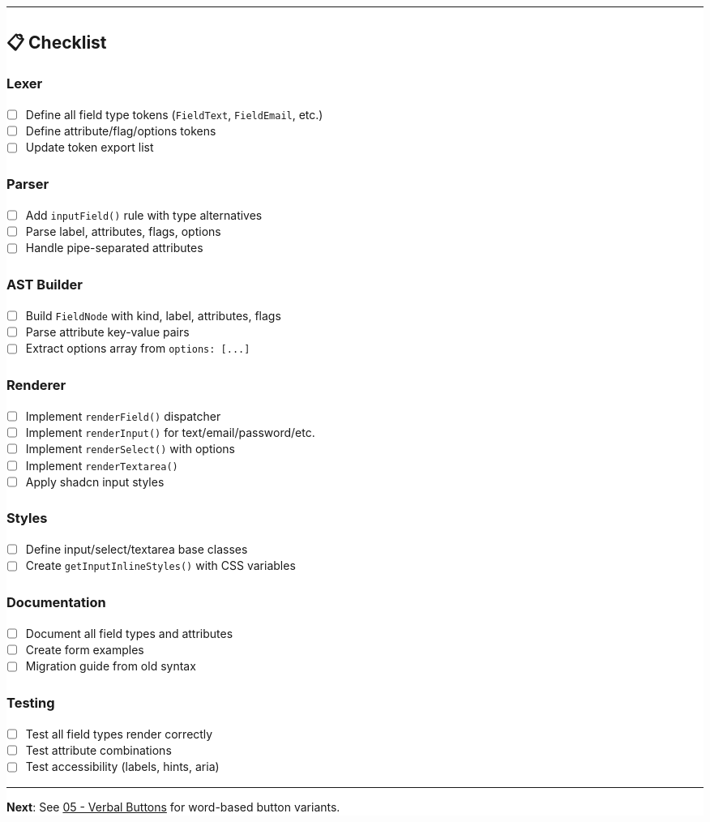 ```dsl
```

---

## 📋 Checklist

### Lexer
- [ ] Define all field type tokens (`FieldText`, `FieldEmail`, etc.)
- [ ] Define attribute/flag/options tokens
- [ ] Update token export list

### Parser
- [ ] Add `inputField()` rule with type alternatives
- [ ] Parse label, attributes, flags, options
- [ ] Handle pipe-separated attributes

### AST Builder
- [ ] Build `FieldNode` with kind, label, attributes, flags
- [ ] Parse attribute key-value pairs
- [ ] Extract options array from `options: [...]`

### Renderer
- [ ] Implement `renderField()` dispatcher
- [ ] Implement `renderInput()` for text/email/password/etc.
- [ ] Implement `renderSelect()` with options
- [ ] Implement `renderTextarea()`
- [ ] Apply shadcn input styles

### Styles
- [ ] Define input/select/textarea base classes
- [ ] Create `getInputInlineStyles()` with CSS variables

### Documentation
- [ ] Document all field types and attributes
- [ ] Create form examples
- [ ] Migration guide from old syntax

### Testing
- [ ] Test all field types render correctly
- [ ] Test attribute combinations
- [ ] Test accessibility (labels, hints, aria)

---

**Next**: See [05 - Verbal Buttons](./05-verbal-buttons.md) for word-based button variants.
